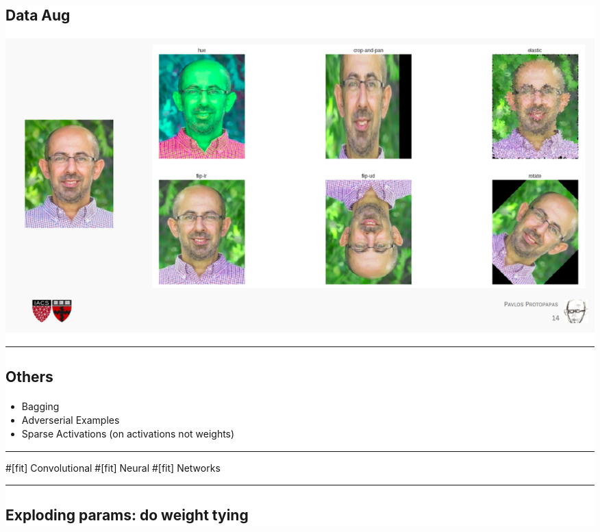 
## Data Aug

![inline](images/DataAug.png)

---

## Others

- Bagging
- Adverserial Examples
- Sparse Activations (on activations not weights)

---

#[fit] Convolutional
#[fit] Neural
#[fit] Networks

---

## Exploding params: do weight tying

